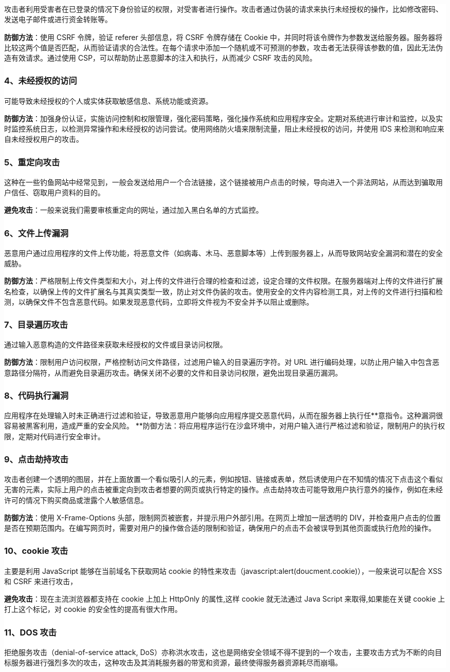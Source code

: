 攻击者利用受害者在已登录的情况下身份验证的权限，对受害者进行操作。攻击者通过伪装的请求来执行未经授权的操作，比如修改密码、发送电子邮件或进行资金转账等。

**防御方法**：使用 CSRF 令牌，验证 referer 头部信息，将 CSRF 令牌存储在 Cookie 中，并同时将该令牌作为参数发送给服务器。服务器将比较这两个值是否匹配，从而验证请求的合法性。在每个请求中添加一个随机或不可预测的参数，攻击者无法获得该参数的值，因此无法伪造有效请求。通过使用 CSP，可以帮助防止恶意脚本的注入和执行，从而减少 CSRF 攻击的风险。

### 4、未经授权的访问

可能导致未经授权的个人或实体获取敏感信息、系统功能或资源。

**防御方法**：加强身份认证，实施访问控制和权限管理，强化密码策略，强化操作系统和应用程序安全。定期对系统进行审计和监控，以及实时监控系统日志，以检测异常操作和未经授权的访问尝试。使用网络防火墙来限制流量，阻止未经授权的访问，并使用 IDS 来检测和响应来自未经授权用户的攻击。

### 5、重定向攻击

这种在一些钓鱼网站中经常见到，一般会发送给用户一个合法链接，这个链接被用户点击的时候，导向进入一个非法网站，从而达到骗取用户信任、窃取用户资料的目的。

**避免攻击**：一般来说我们需要审核重定向的网址，通过加入黑白名单的方式监控。

### 6、文件上传漏洞

恶意用户通过应用程序的文件上传功能，将恶意文件（如病毒、木马、恶意脚本等）上传到服务器上，从而导致网站安全漏洞和潜在的安全威胁。

**防御方法**：严格限制上传文件类型和大小，对上传的文件进行合理的检查和过滤，设定合理的文件权限。在服务器端对上传的文件进行扩展名检查，以确保上传的文件扩展名与其真实类型一致，防止对文件伪装的攻击。使用安全的文件内容检测工具，对上传的文件进行扫描和检测，以确保文件不包含恶意代码。如果发现恶意代码，立即将文件视为不安全并予以阻止或删除。

### 7、目录遍历攻击

通过输入恶意构造的文件路径来获取未经授权的文件或目录访问权限。

**防御方法**：限制用户访问权限，严格控制访问文件路径，过滤用户输入的目录遍历字符。对 URL 进行编码处理，以防止用户输入中包含恶意路径分隔符，从而避免目录遍历攻击。确保关闭不必要的文件和目录访问权限，避免出现目录遍历漏洞。

### 8、代码执行漏洞

应用程序在处理输入时未正确进行过滤和验证，导致恶意用户能够向应用程序提交恶意代码，从而在服务器上执行任**意指令。这种漏洞很容易被黑客利用，造成严重的安全风险。
**防御方法：将应用程序运行在沙盒环境中，对用户输入进行严格过滤和验证，限制用户的执行权限，定期对代码进行安全审计。

### 9、点击劫持攻击

攻击者创建一个透明的图层，并在上面放置一个看似吸引人的元素，例如按钮、链接或表单，然后诱使用户在不知情的情况下点击这个看似无害的元素，实际上用户的点击被重定向到攻击者想要的网页或执行特定的操作。点击劫持攻击可能导致用户执行意外的操作，例如在未经许可的情况下购买商品或泄露个人敏感信息。

**防御方法**：使用 X-Frame-Options 头部，限制网页被嵌套，并提示用户外部引用。在网页上增加一层透明的 DIV，并检查用户点击的位置是否在预期范围内。在编写网页时，需要对用户的操作做合适的限制和验证，确保用户的点击不会被误导到其他页面或执行危险的操作。

### 10、cookie 攻击

主要是利用 JavaScript 能够在当前域名下获取网站 cookie 的特性来攻击（javascript:alert(doucment.cookie)），一般来说可以配合 XSS 和 CSRF 来进行攻击，

**避免攻击**：现在主流浏览器都支持在 cookie 上加上 HttpOnly 的属性,这样 cookie 就无法通过 Java Script 来取得,如果能在关键 cookie 上打上这个标记，对 cookie 的安全性的提高有很大作用。

### 11、DOS 攻击

拒绝服务攻击（denial-of-service attack, DoS）亦称洪水攻击，这也是网络安全领域不得不提到的一个攻击，主要攻击方式为不断的向目标服务器进行强烈多次的攻击，这种攻击及其消耗服务器的带宽和资源，最终使得服务器资源耗尽而崩塌。
